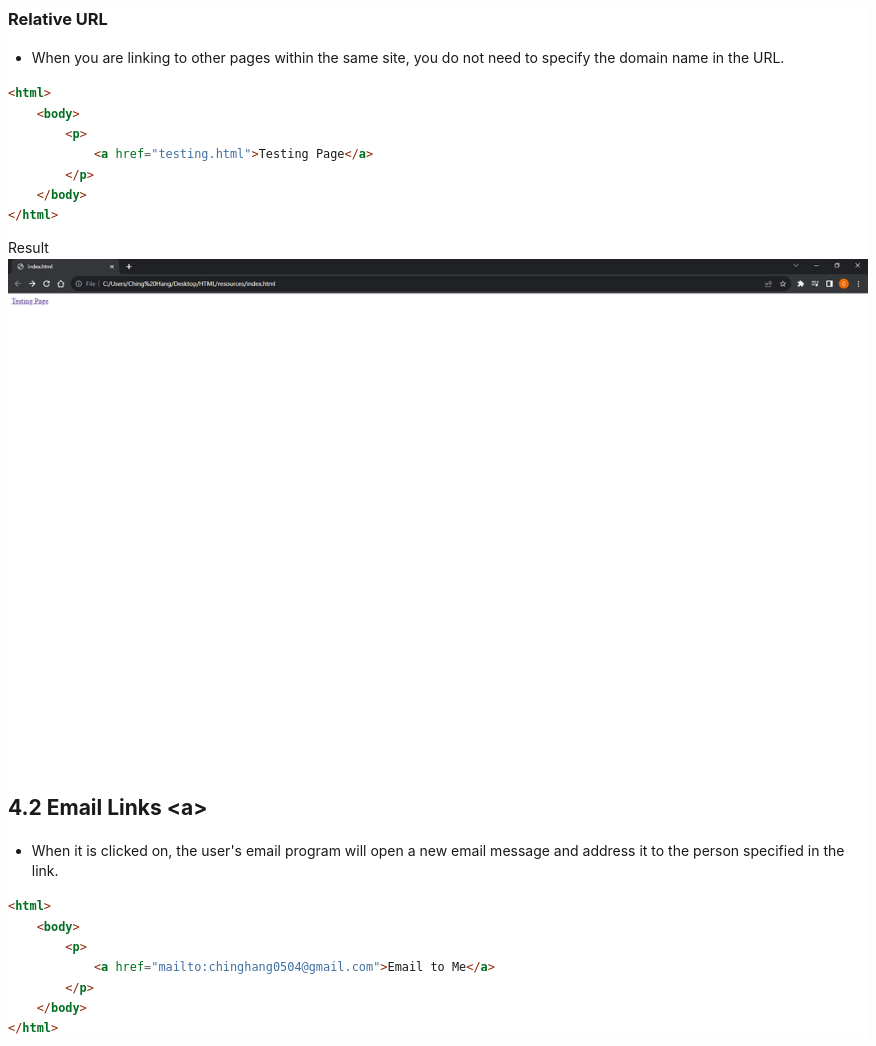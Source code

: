 ### Relative URL
- When you are linking to other pages within the same site, you do not need to specify the domain name in the URL.

```html
<html>
    <body>
        <p>
            <a href="testing.html">Testing Page</a>
        </p>
    </body>
</html>
```

Result
![Result](../resources/image_4_2.PNG)

<br />

## 4.2 Email Links \<a>
- When it is clicked on, the user's email program will open a new email message and address it to the person specified in the link.

```html
<html>
    <body>
        <p>
            <a href="mailto:chinghang0504@gmail.com">Email to Me</a>
        </p>
    </body>
</html>
```
